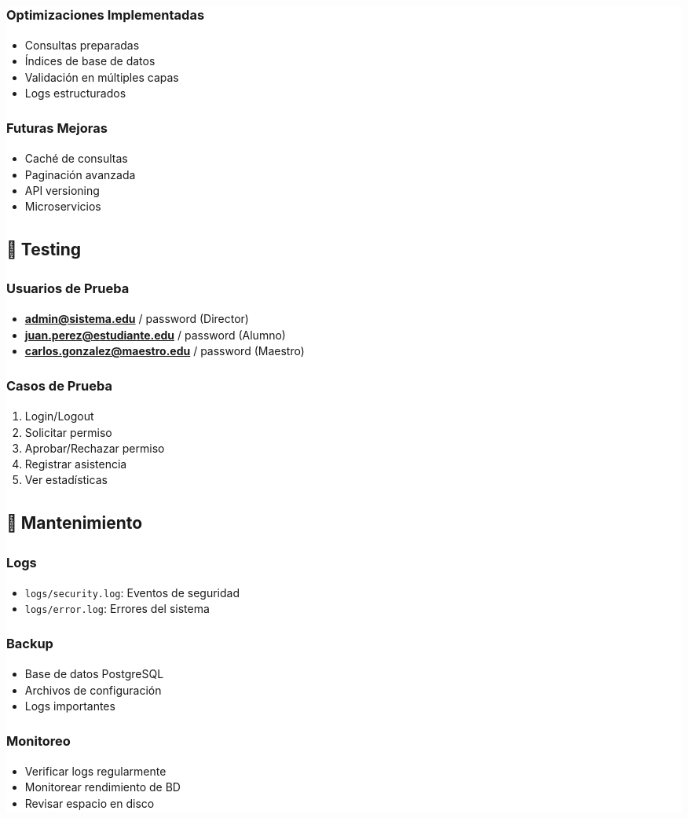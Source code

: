 ### Optimizaciones Implementadas
- Consultas preparadas
- Índices de base de datos
- Validación en múltiples capas
- Logs estructurados

### Futuras Mejoras
- Caché de consultas
- Paginación avanzada
- API versioning
- Microservicios

## 🧪 Testing

### Usuarios de Prueba
- **admin@sistema.edu** / password (Director)
- **juan.perez@estudiante.edu** / password (Alumno)
- **carlos.gonzalez@maestro.edu** / password (Maestro)

### Casos de Prueba
1. Login/Logout
2. Solicitar permiso
3. Aprobar/Rechazar permiso
4. Registrar asistencia
5. Ver estadísticas

## 📝 Mantenimiento

### Logs
- `logs/security.log`: Eventos de seguridad
- `logs/error.log`: Errores del sistema

### Backup
- Base de datos PostgreSQL
- Archivos de configuración
- Logs importantes

### Monitoreo
- Verificar logs regularmente
- Monitorear rendimiento de BD
- Revisar espacio en disco
